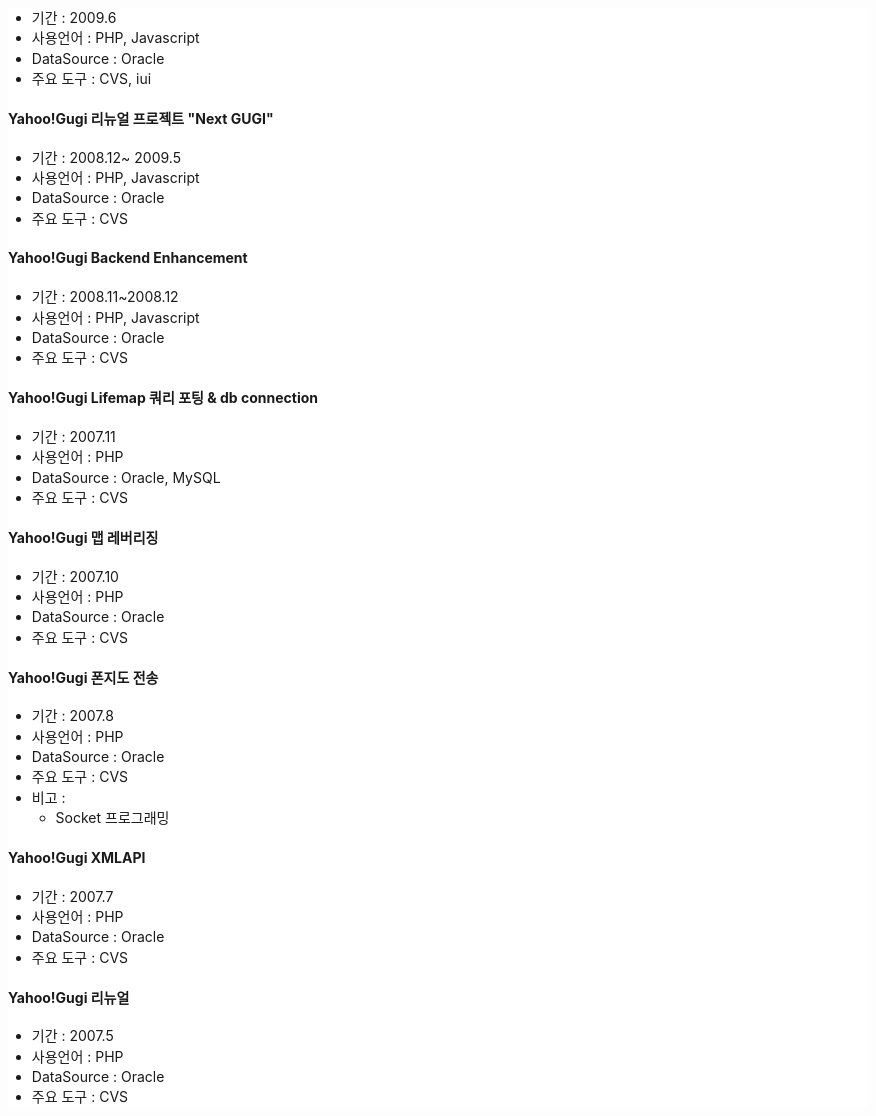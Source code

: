 - 기간 : 2009.6
- 사용언어 : PHP, Javascript
- DataSource : Oracle
- 주요 도구 : CVS, iui

#### Yahoo!Gugi 리뉴얼 프로젝트 "Next GUGI"

- 기간 : 2008.12~ 2009.5
- 사용언어 : PHP, Javascript
- DataSource : Oracle
- 주요 도구 : CVS

#### Yahoo!Gugi Backend Enhancement

- 기간 : 2008.11~2008.12
- 사용언어 : PHP, Javascript
- DataSource : Oracle
- 주요 도구 : CVS

#### Yahoo!Gugi Lifemap 쿼리 포팅 & db connection

- 기간 : 2007.11
- 사용언어 : PHP
- DataSource : Oracle, MySQL
- 주요 도구 : CVS

#### Yahoo!Gugi 맵 레버리징

- 기간 : 2007.10
- 사용언어 : PHP
- DataSource : Oracle
- 주요 도구 : CVS

#### Yahoo!Gugi 폰지도 전송

- 기간 : 2007.8
- 사용언어 : PHP
- DataSource : Oracle
- 주요 도구 : CVS
- 비고 :
  - Socket 프로그래밍

#### Yahoo!Gugi XMLAPI

- 기간 : 2007.7
- 사용언어 : PHP
- DataSource : Oracle
- 주요 도구 : CVS

#### Yahoo!Gugi 리뉴얼

- 기간 : 2007.5
- 사용언어 : PHP
- DataSource : Oracle
- 주요 도구 : CVS
